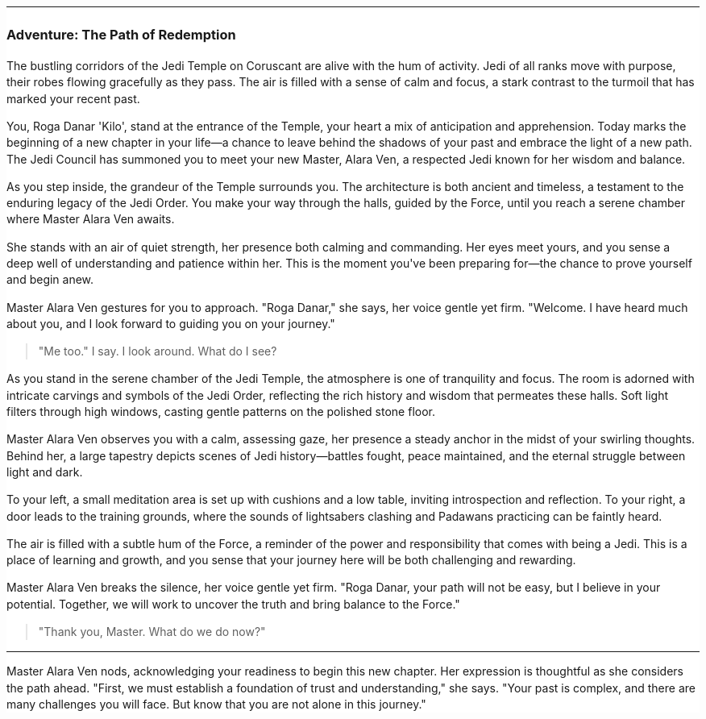 

---

### Adventure: The Path of Redemption

The bustling corridors of the Jedi Temple on Coruscant are alive with the hum of activity. Jedi of all ranks move with purpose, their robes flowing gracefully as they pass. The air is filled with a sense of calm and focus, a stark contrast to the turmoil that has marked your recent past.

You, Roga Danar 'Kilo', stand at the entrance of the Temple, your heart a mix of anticipation and apprehension. Today marks the beginning of a new chapter in your life—a chance to leave behind the shadows of your past and embrace the light of a new path. The Jedi Council has summoned you to meet your new Master, Alara Ven, a respected Jedi known for her wisdom and balance.

As you step inside, the grandeur of the Temple surrounds you. The architecture is both ancient and timeless, a testament to the enduring legacy of the Jedi Order. You make your way through the halls, guided by the Force, until you reach a serene chamber where Master Alara Ven awaits.

She stands with an air of quiet strength, her presence both calming and commanding. Her eyes meet yours, and you sense a deep well of understanding and patience within her. This is the moment you've been preparing for—the chance to prove yourself and begin anew.

Master Alara Ven gestures for you to approach. "Roga Danar," she says, her voice gentle yet firm. "Welcome. I have heard much about you, and I look forward to guiding you on your journey."

> "Me too." I say. I look around. What do I see?

As you stand in the serene chamber of the Jedi Temple, the atmosphere is one of tranquility and focus. The room is adorned with intricate carvings and symbols of the Jedi Order, reflecting the rich history and wisdom that permeates these halls. Soft light filters through high windows, casting gentle patterns on the polished stone floor.

Master Alara Ven observes you with a calm, assessing gaze, her presence a steady anchor in the midst of your swirling thoughts. Behind her, a large tapestry depicts scenes of Jedi history—battles fought, peace maintained, and the eternal struggle between light and dark.

To your left, a small meditation area is set up with cushions and a low table, inviting introspection and reflection. To your right, a door leads to the training grounds, where the sounds of lightsabers clashing and Padawans practicing can be faintly heard.

The air is filled with a subtle hum of the Force, a reminder of the power and responsibility that comes with being a Jedi. This is a place of learning and growth, and you sense that your journey here will be both challenging and rewarding.

Master Alara Ven breaks the silence, her voice gentle yet firm. "Roga Danar, your path will not be easy, but I believe in your potential. Together, we will work to uncover the truth and bring balance to the Force."

> "Thank you, Master. What do we do now?"

---

Master Alara Ven nods, acknowledging your readiness to begin this new chapter. Her expression is thoughtful as she considers the path ahead. "First, we must establish a foundation of trust and understanding," she says. "Your past is complex, and there are many challenges you will face. But know that you are not alone in this journey."
